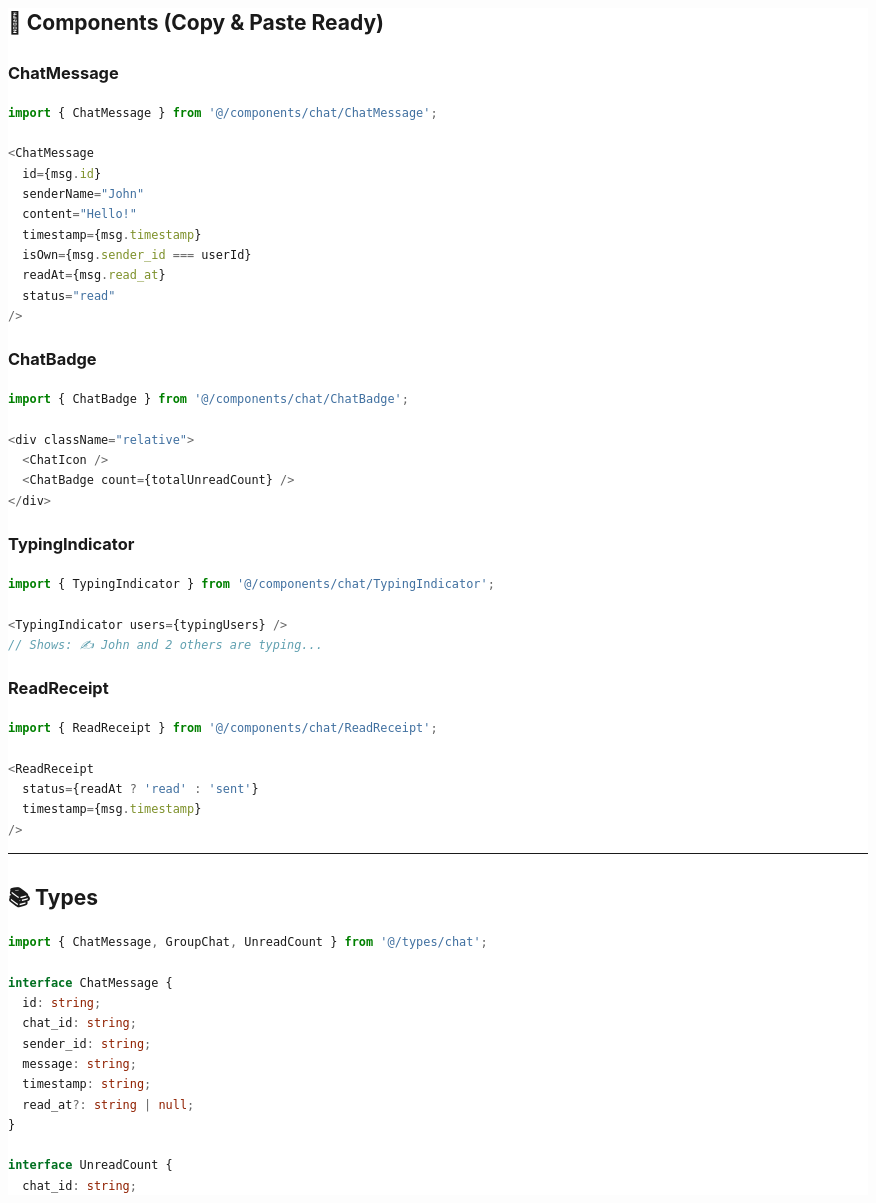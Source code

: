 
## 🎨 Components (Copy & Paste Ready)

### ChatMessage
```typescript
import { ChatMessage } from '@/components/chat/ChatMessage';

<ChatMessage
  id={msg.id}
  senderName="John"
  content="Hello!"
  timestamp={msg.timestamp}
  isOwn={msg.sender_id === userId}
  readAt={msg.read_at}
  status="read"
/>
```

### ChatBadge
```typescript
import { ChatBadge } from '@/components/chat/ChatBadge';

<div className="relative">
  <ChatIcon />
  <ChatBadge count={totalUnreadCount} />
</div>
```

### TypingIndicator
```typescript
import { TypingIndicator } from '@/components/chat/TypingIndicator';

<TypingIndicator users={typingUsers} />
// Shows: ✍️ John and 2 others are typing...
```

### ReadReceipt
```typescript
import { ReadReceipt } from '@/components/chat/ReadReceipt';

<ReadReceipt 
  status={readAt ? 'read' : 'sent'}
  timestamp={msg.timestamp}
/>
```

---

## 📚 Types

```typescript
import { ChatMessage, GroupChat, UnreadCount } from '@/types/chat';

interface ChatMessage {
  id: string;
  chat_id: string;
  sender_id: string;
  message: string;
  timestamp: string;
  read_at?: string | null;
}

interface UnreadCount {
  chat_id: string;
```